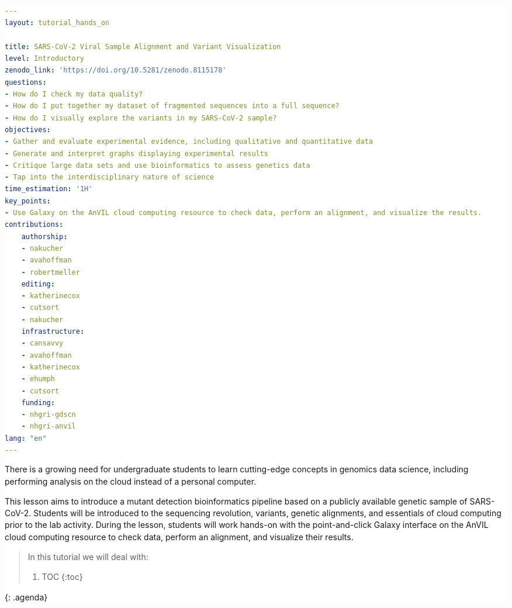 ```yaml
---
layout: tutorial_hands_on

title: SARS-CoV-2 Viral Sample Alignment and Variant Visualization
level: Introductory
zenodo_link: 'https://doi.org/10.5281/zenodo.8115178'
questions:
- How do I check my data quality?
- How do I put together my dataset of fragmented sequences into a full sequence? 
- How do I visually explore the variants in my SARS-CoV-2 sample?
objectives:
- Gather and evaluate experimental evidence, including qualitative and quantitative data
- Generate and interpret graphs displaying experimental results
- Critique large data sets and use bioinformatics to assess genetics data
- Tap into the interdisciplinary nature of science
time_estimation: '1H'
key_points:
- Use Galaxy on the AnVIL cloud computing resource to check data, perform an alignment, and visualize the results.
contributions:
    authorship:
    - nakucher
    - avahoffman
    - robertmeller
    editing:
    - katherinecox
    - cutsort
    - nakucher
    infrastructure:
    - cansavvy
    - avahoffman
    - katherinecox
    - ehumph
    - cutsort
    funding:
    - nhgri-gdscn
    - nhgri-anvil
lang: "en"
---
```


There is a growing need for undergraduate students to learn cutting-edge concepts in genomics data science, including performing analysis on the cloud instead of a personal computer. 

This lesson aims to introduce a mutant detection bioinformatics pipeline based on a publicly available genetic sample of SARS-CoV-2. Students will be introduced to the sequencing revolution, variants, genetic alignments, and essentials of cloud computing prior to the lab activity. During the lesson, students will work hands-on with the point-and-click Galaxy interface on the AnVIL cloud computing resource to check data, perform an alignment, and visualize their results.

> <agenda-title></agenda-title>
> 
> In this tutorial we will deal with:
> 
> 1. TOC 
> {:toc}
>
{: .agenda}
